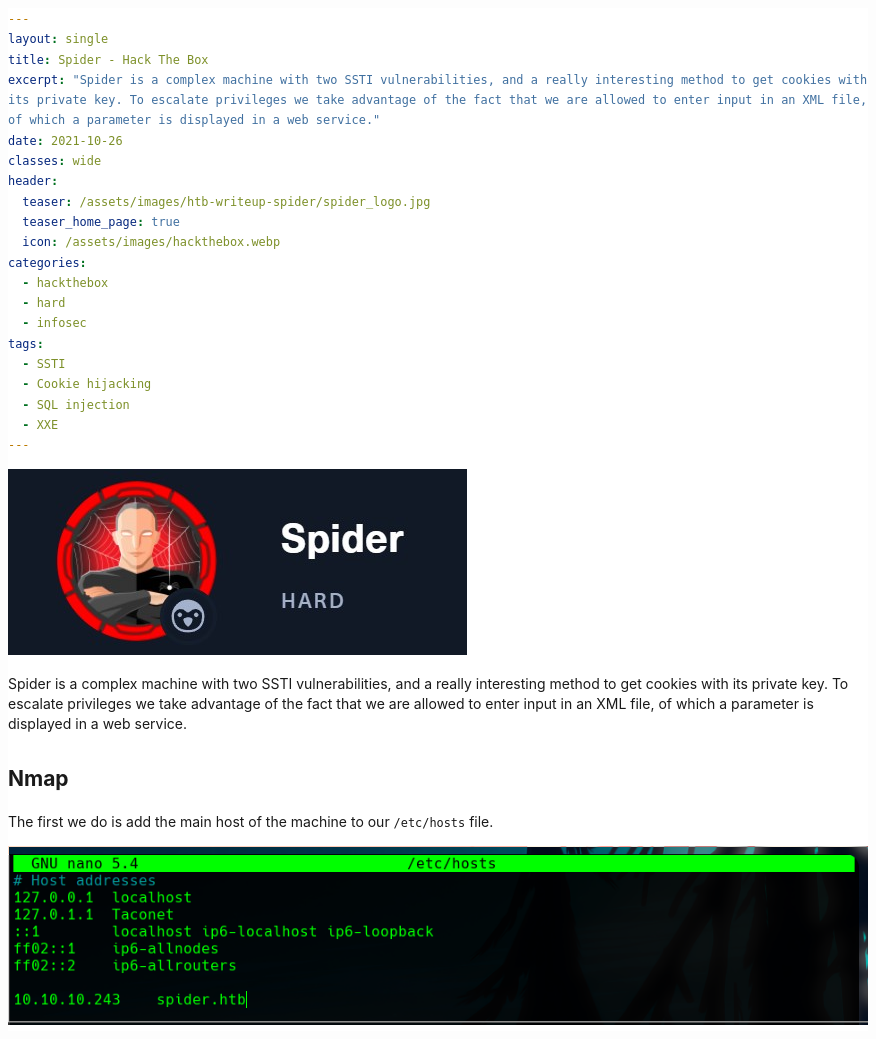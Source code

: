 ```yaml
---
layout: single
title: Spider - Hack The Box
excerpt: "Spider is a complex machine with two SSTI vulnerabilities, and a really interesting method to get cookies with its private key. To escalate privileges we take advantage of the fact that we are allowed to enter input in an XML file, of which a parameter is displayed in a web service."
date: 2021-10-26
classes: wide
header:
  teaser: /assets/images/htb-writeup-spider/spider_logo.jpg
  teaser_home_page: true
  icon: /assets/images/hackthebox.webp
categories:
  - hackthebox
  - hard
  - infosec
tags:  
  - SSTI
  - Cookie hijacking
  - SQL injection
  - XXE
---
```


![](/assets/images/htb-writeup-spider/spider_logo.jpg)

Spider is a complex machine with two SSTI vulnerabilities, and a really interesting method to get cookies with its private key. To escalate privileges we take advantage of the fact that we are allowed to enter input in an XML file, of which a parameter is displayed in a web service.

## Nmap

The first we do is add the main host of the machine to our `/etc/hosts` file.

![](/assets/images/htb-writeup-spider/spider1.png)
